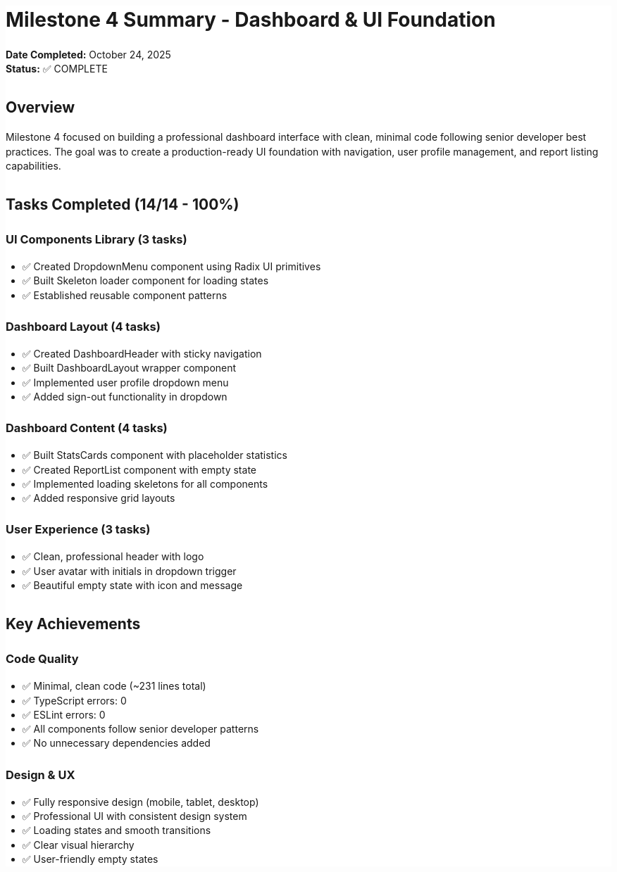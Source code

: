 # Milestone 4 Summary - Dashboard & UI Foundation

**Date Completed:** October 24, 2025  
**Status:** ✅ COMPLETE

## Overview

Milestone 4 focused on building a professional dashboard interface with clean, minimal code following senior developer best practices. The goal was to create a production-ready UI foundation with navigation, user profile management, and report listing capabilities.

## Tasks Completed (14/14 - 100%)

### UI Components Library (3 tasks)
- ✅ Created DropdownMenu component using Radix UI primitives
- ✅ Built Skeleton loader component for loading states
- ✅ Established reusable component patterns

### Dashboard Layout (4 tasks)
- ✅ Created DashboardHeader with sticky navigation
- ✅ Built DashboardLayout wrapper component
- ✅ Implemented user profile dropdown menu
- ✅ Added sign-out functionality in dropdown

### Dashboard Content (4 tasks)
- ✅ Built StatsCards component with placeholder statistics
- ✅ Created ReportList component with empty state
- ✅ Implemented loading skeletons for all components
- ✅ Added responsive grid layouts

### User Experience (3 tasks)
- ✅ Clean, professional header with logo
- ✅ User avatar with initials in dropdown trigger
- ✅ Beautiful empty state with icon and message

## Key Achievements

### Code Quality
- ✅ Minimal, clean code (~231 lines total)
- ✅ TypeScript errors: 0
- ✅ ESLint errors: 0
- ✅ All components follow senior developer patterns
- ✅ No unnecessary dependencies added

### Design & UX
- ✅ Fully responsive design (mobile, tablet, desktop)
- ✅ Professional UI with consistent design system
- ✅ Loading states and smooth transitions
- ✅ Clear visual hierarchy
- ✅ User-friendly empty states
